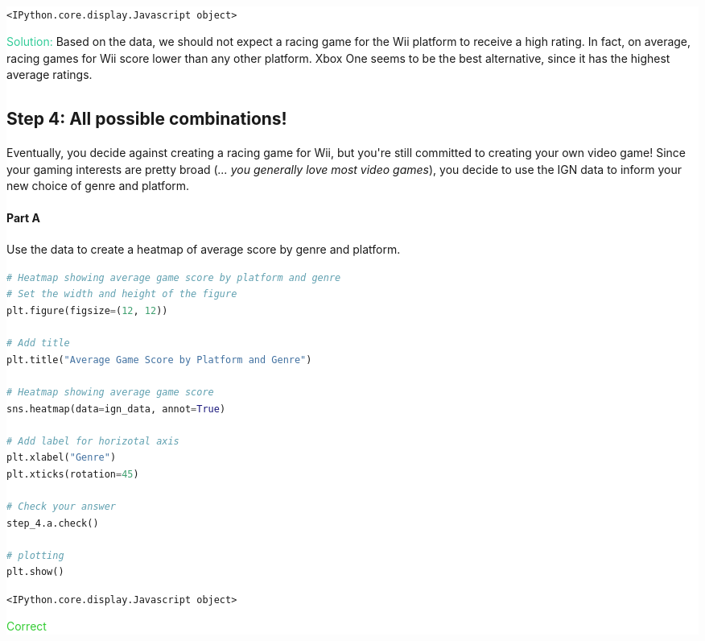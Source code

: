 
    <IPython.core.display.Javascript object>



<span style="color:#33cc99">Solution:</span> Based on the data, we should not expect a racing game for the Wii platform to receive a high rating.  In fact, on average, racing games for Wii score lower than any other platform.  Xbox One seems to be the best alternative, since it has the highest average ratings.


## Step 4: All possible combinations!

Eventually, you decide against creating a racing game for Wii, but you're still committed to creating your own video game!  Since your gaming interests are pretty broad (_... you generally love most video games_), you decide to use the IGN data to inform your new choice of genre and platform.

#### Part A

Use the data to create a heatmap of average score by genre and platform.  


```python
# Heatmap showing average game score by platform and genre
# Set the width and height of the figure
plt.figure(figsize=(12, 12))

# Add title
plt.title("Average Game Score by Platform and Genre")

# Heatmap showing average game score
sns.heatmap(data=ign_data, annot=True)

# Add label for horizotal axis
plt.xlabel("Genre")
plt.xticks(rotation=45)

# Check your answer
step_4.a.check()

# plotting
plt.show()
```


    <IPython.core.display.Javascript object>



<span style="color:#33cc33">Correct</span>



    